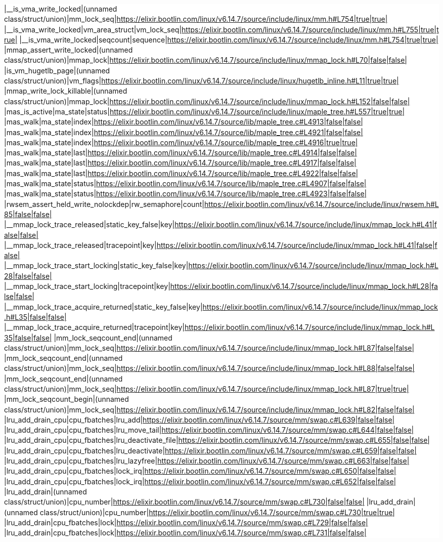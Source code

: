 |__is_vma_write_locked|(unnamed class/struct/union)|mm_lock_seq|https://elixir.bootlin.com/linux/v6.14.7/source/include/linux/mm.h#L754|true|true|
|__is_vma_write_locked|vm_area_struct|vm_lock_seq|https://elixir.bootlin.com/linux/v6.14.7/source/include/linux/mm.h#L755|true|true|
|__is_vma_write_locked|seqcount|sequence|https://elixir.bootlin.com/linux/v6.14.7/source/include/linux/mm.h#L754|true|true|
|mmap_assert_write_locked|(unnamed class/struct/union)|mmap_lock|https://elixir.bootlin.com/linux/v6.14.7/source/include/linux/mmap_lock.h#L70|false|false|
|is_vm_hugetlb_page|(unnamed class/struct/union)|vm_flags|https://elixir.bootlin.com/linux/v6.14.7/source/include/linux/hugetlb_inline.h#L11|true|true|
|mmap_write_lock_killable|(unnamed class/struct/union)|mmap_lock|https://elixir.bootlin.com/linux/v6.14.7/source/include/linux/mmap_lock.h#L152|false|false|
|mas_is_active|ma_state|status|https://elixir.bootlin.com/linux/v6.14.7/source/include/linux/maple_tree.h#L557|true|true|
|mas_walk|ma_state|index|https://elixir.bootlin.com/linux/v6.14.7/source/lib/maple_tree.c#L4913|false|false|
|mas_walk|ma_state|index|https://elixir.bootlin.com/linux/v6.14.7/source/lib/maple_tree.c#L4921|false|false|
|mas_walk|ma_state|index|https://elixir.bootlin.com/linux/v6.14.7/source/lib/maple_tree.c#L4916|true|true|
|mas_walk|ma_state|last|https://elixir.bootlin.com/linux/v6.14.7/source/lib/maple_tree.c#L4914|false|false|
|mas_walk|ma_state|last|https://elixir.bootlin.com/linux/v6.14.7/source/lib/maple_tree.c#L4917|false|false|
|mas_walk|ma_state|last|https://elixir.bootlin.com/linux/v6.14.7/source/lib/maple_tree.c#L4922|false|false|
|mas_walk|ma_state|status|https://elixir.bootlin.com/linux/v6.14.7/source/lib/maple_tree.c#L4907|false|false|
|mas_walk|ma_state|status|https://elixir.bootlin.com/linux/v6.14.7/source/lib/maple_tree.c#L4923|false|false|
|rwsem_assert_held_write_nolockdep|rw_semaphore|count|https://elixir.bootlin.com/linux/v6.14.7/source/include/linux/rwsem.h#L85|false|false|
|__mmap_lock_trace_released|static_key_false|key|https://elixir.bootlin.com/linux/v6.14.7/source/include/linux/mmap_lock.h#L41|false|false|
|__mmap_lock_trace_released|tracepoint|key|https://elixir.bootlin.com/linux/v6.14.7/source/include/linux/mmap_lock.h#L41|false|false|
|__mmap_lock_trace_start_locking|static_key_false|key|https://elixir.bootlin.com/linux/v6.14.7/source/include/linux/mmap_lock.h#L28|false|false|
|__mmap_lock_trace_start_locking|tracepoint|key|https://elixir.bootlin.com/linux/v6.14.7/source/include/linux/mmap_lock.h#L28|false|false|
|__mmap_lock_trace_acquire_returned|static_key_false|key|https://elixir.bootlin.com/linux/v6.14.7/source/include/linux/mmap_lock.h#L35|false|false|
|__mmap_lock_trace_acquire_returned|tracepoint|key|https://elixir.bootlin.com/linux/v6.14.7/source/include/linux/mmap_lock.h#L35|false|false|
|mm_lock_seqcount_end|(unnamed class/struct/union)|mm_lock_seq|https://elixir.bootlin.com/linux/v6.14.7/source/include/linux/mmap_lock.h#L87|false|false|
|mm_lock_seqcount_end|(unnamed class/struct/union)|mm_lock_seq|https://elixir.bootlin.com/linux/v6.14.7/source/include/linux/mmap_lock.h#L88|false|false|
|mm_lock_seqcount_end|(unnamed class/struct/union)|mm_lock_seq|https://elixir.bootlin.com/linux/v6.14.7/source/include/linux/mmap_lock.h#L87|true|true|
|mm_lock_seqcount_begin|(unnamed class/struct/union)|mm_lock_seq|https://elixir.bootlin.com/linux/v6.14.7/source/include/linux/mmap_lock.h#L82|false|false|
|lru_add_drain_cpu|cpu_fbatches|lru_add|https://elixir.bootlin.com/linux/v6.14.7/source/mm/swap.c#L639|false|false|
|lru_add_drain_cpu|cpu_fbatches|lru_move_tail|https://elixir.bootlin.com/linux/v6.14.7/source/mm/swap.c#L644|false|false|
|lru_add_drain_cpu|cpu_fbatches|lru_deactivate_file|https://elixir.bootlin.com/linux/v6.14.7/source/mm/swap.c#L655|false|false|
|lru_add_drain_cpu|cpu_fbatches|lru_deactivate|https://elixir.bootlin.com/linux/v6.14.7/source/mm/swap.c#L659|false|false|
|lru_add_drain_cpu|cpu_fbatches|lru_lazyfree|https://elixir.bootlin.com/linux/v6.14.7/source/mm/swap.c#L663|false|false|
|lru_add_drain_cpu|cpu_fbatches|lock_irq|https://elixir.bootlin.com/linux/v6.14.7/source/mm/swap.c#L650|false|false|
|lru_add_drain_cpu|cpu_fbatches|lock_irq|https://elixir.bootlin.com/linux/v6.14.7/source/mm/swap.c#L652|false|false|
|lru_add_drain|(unnamed class/struct/union)|cpu_number|https://elixir.bootlin.com/linux/v6.14.7/source/mm/swap.c#L730|false|false|
|lru_add_drain|(unnamed class/struct/union)|cpu_number|https://elixir.bootlin.com/linux/v6.14.7/source/mm/swap.c#L730|true|true|
|lru_add_drain|cpu_fbatches|lock|https://elixir.bootlin.com/linux/v6.14.7/source/mm/swap.c#L729|false|false|
|lru_add_drain|cpu_fbatches|lock|https://elixir.bootlin.com/linux/v6.14.7/source/mm/swap.c#L731|false|false|